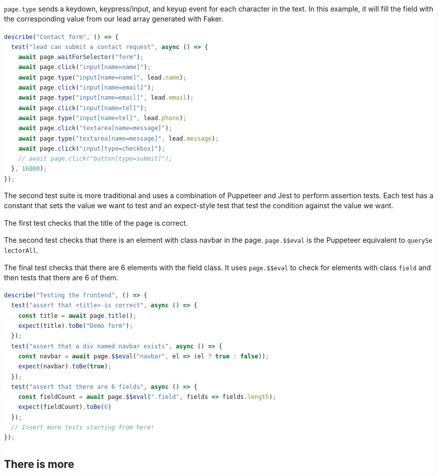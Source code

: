 `page.type` sends a keydown, keypress/input, and keyup event for each character in the text. In this example, it will fill the field with the corresponding value from our lead array generated with Faker.

```javascript
describe("Contact form", () => {
  test("lead can submit a contact request", async () => {
    await page.waitForSelector("form");
    await page.click("input[name=name]");
    await page.type("input[name=name]", lead.name);
    await page.click("input[name=email]");
    await page.type("input[name=email]", lead.email);
    await page.click("input[name=tel]");
    await page.type("input[name=tel]", lead.phone);
    await page.click("textarea[name=message]");
    await page.type("textarea[name=message]", lead.message);
    await page.click("input[type=checkbox]");
    // await page.click("button[type=submit]");
  }, 16000);
});
```

The second test suite is more traditional and uses a combination of Puppeteer and Jest to perform assertion tests. Each test has a constant that sets the value we want to test and an expect-style test that test the condition against the value we want.

The first test checks that the title of the page is correct.

The second test checks that there is an element with class navbar in the page. `page.$$eval` is the Puppeteer equivalent to `querySelectorAll`.

The final test checks that there are 6 elements with the field class. It uses `page.$$eval` to check for elements with class `field` and then tests that there are 6 of them.

```javascript
describe("Testing the frontend", () => {
  test("assert that <title> is correct", async () => {
    const title = await page.title();
    expect(title).toBe("Demo form");
  });
  test("assert that a div named navbar exists", async () => {
    const navbar = await page.$$eval("navbar", el => (el ? true : false));
    expect(navbar).toBe(true);
  });
  test("assert that there are 6 fields", async () => {
    const fieldCount = await page.$$eval(".field", fields => fields.length);
    expect(fieldCount).toBe(6)
  });
  // Insert more tests starting from here!
});
```

## There is more
